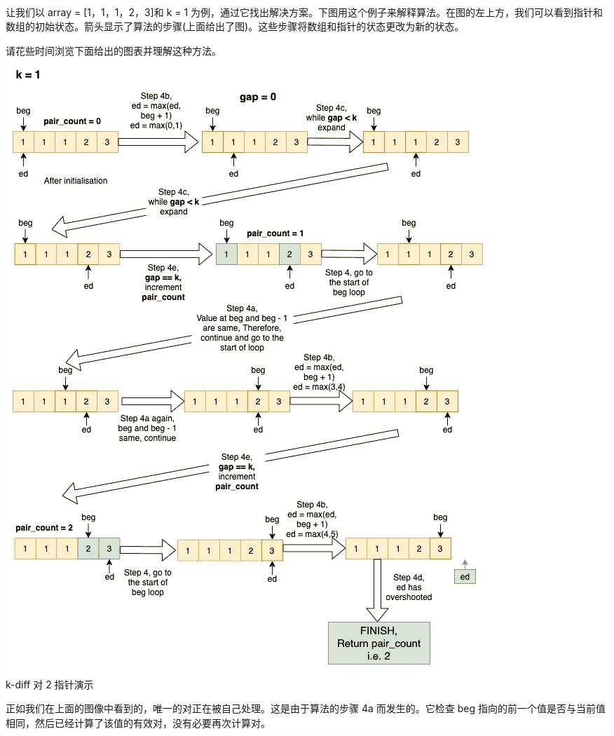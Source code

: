 让我们以 array = [1，1，1，2，3]和 k = 1 为例，通过它找出解决方案。下图用这个例子来解释算法。在图的左上方，我们可以看到指针和数组的初始状态。箭头显示了算法的步骤(上面给出了图)。这些步骤将数组和指针的状态更改为新的状态。

请花些时间浏览下面给出的图表并理解这种方法。

![](img/4e6fb26c57c5c4de723d82ba80189806.png)

k-diff 对 2 指针演示

正如我们在上面的图像中看到的，唯一的对正在被自己处理。这是由于算法的步骤 4a 而发生的。它检查 beg 指向的前一个值是否与当前值相同，然后已经计算了该值的有效对，没有必要再次计算对。
